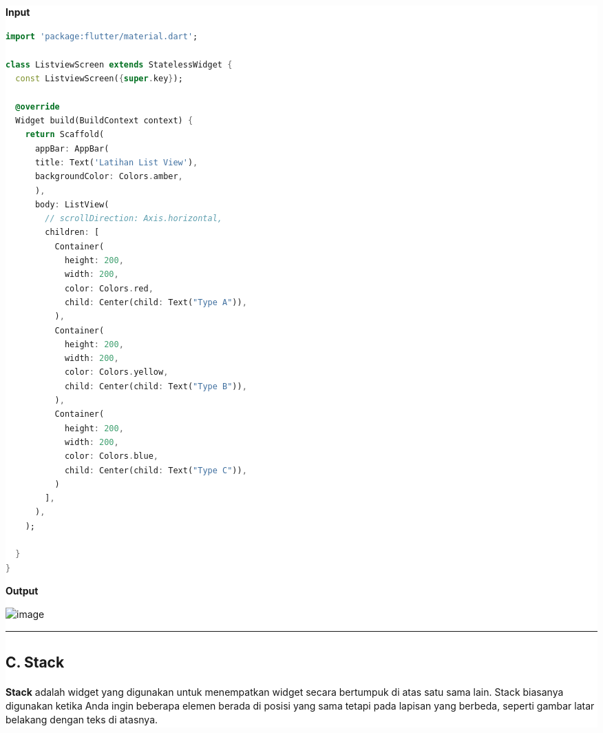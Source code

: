 **Input**
```dart
import 'package:flutter/material.dart';

class ListviewScreen extends StatelessWidget {
  const ListviewScreen({super.key});

  @override
  Widget build(BuildContext context) {
    return Scaffold(
      appBar: AppBar(
      title: Text('Latihan List View'),
      backgroundColor: Colors.amber,
      ),
      body: ListView(
        // scrollDirection: Axis.horizontal,
        children: [
          Container(
            height: 200,
            width: 200,
            color: Colors.red,
            child: Center(child: Text("Type A")),
          ),
          Container(
            height: 200,
            width: 200,
            color: Colors.yellow,
            child: Center(child: Text("Type B")),
          ),
          Container(
            height: 200,
            width: 200,
            color: Colors.blue,
            child: Center(child: Text("Type C")),
          )
        ],
      ),
    );

  }
}

```

**Output**

![image](https://github.com/user-attachments/assets/35949c64-baf8-4d0b-a9d9-9b9044c94c1d)


---

## C. Stack
**Stack** adalah widget yang digunakan untuk menempatkan widget secara bertumpuk di atas satu sama lain. Stack biasanya digunakan ketika Anda ingin beberapa elemen berada di posisi yang sama tetapi pada lapisan yang berbeda, seperti gambar latar belakang dengan teks di atasnya.
